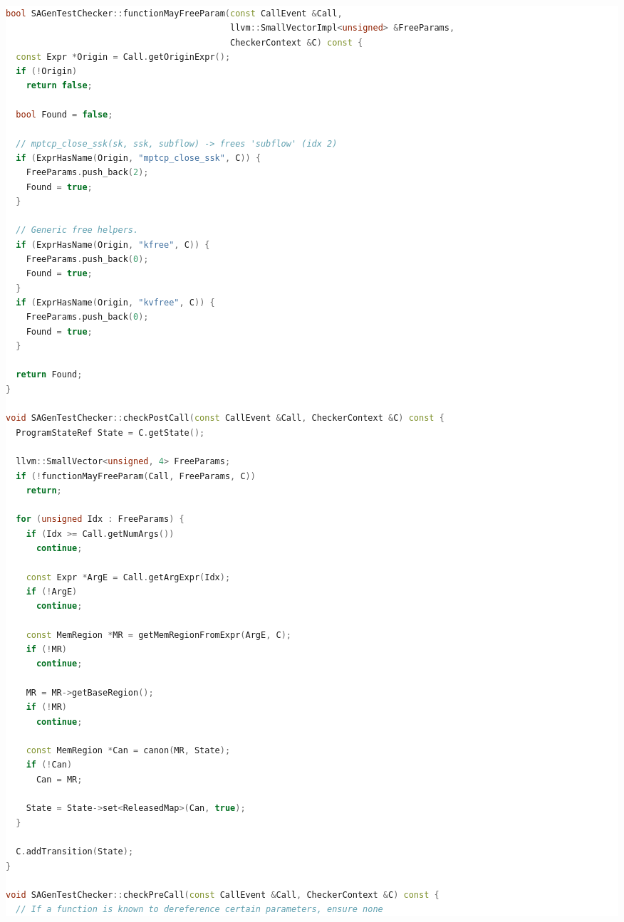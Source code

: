 ```cpp
bool SAGenTestChecker::functionMayFreeParam(const CallEvent &Call,
                                            llvm::SmallVectorImpl<unsigned> &FreeParams,
                                            CheckerContext &C) const {
  const Expr *Origin = Call.getOriginExpr();
  if (!Origin)
    return false;

  bool Found = false;

  // mptcp_close_ssk(sk, ssk, subflow) -> frees 'subflow' (idx 2)
  if (ExprHasName(Origin, "mptcp_close_ssk", C)) {
    FreeParams.push_back(2);
    Found = true;
  }

  // Generic free helpers.
  if (ExprHasName(Origin, "kfree", C)) {
    FreeParams.push_back(0);
    Found = true;
  }
  if (ExprHasName(Origin, "kvfree", C)) {
    FreeParams.push_back(0);
    Found = true;
  }

  return Found;
}

void SAGenTestChecker::checkPostCall(const CallEvent &Call, CheckerContext &C) const {
  ProgramStateRef State = C.getState();

  llvm::SmallVector<unsigned, 4> FreeParams;
  if (!functionMayFreeParam(Call, FreeParams, C))
    return;

  for (unsigned Idx : FreeParams) {
    if (Idx >= Call.getNumArgs())
      continue;

    const Expr *ArgE = Call.getArgExpr(Idx);
    if (!ArgE)
      continue;

    const MemRegion *MR = getMemRegionFromExpr(ArgE, C);
    if (!MR)
      continue;

    MR = MR->getBaseRegion();
    if (!MR)
      continue;

    const MemRegion *Can = canon(MR, State);
    if (!Can)
      Can = MR;

    State = State->set<ReleasedMap>(Can, true);
  }

  C.addTransition(State);
}

void SAGenTestChecker::checkPreCall(const CallEvent &Call, CheckerContext &C) const {
  // If a function is known to dereference certain parameters, ensure none
```